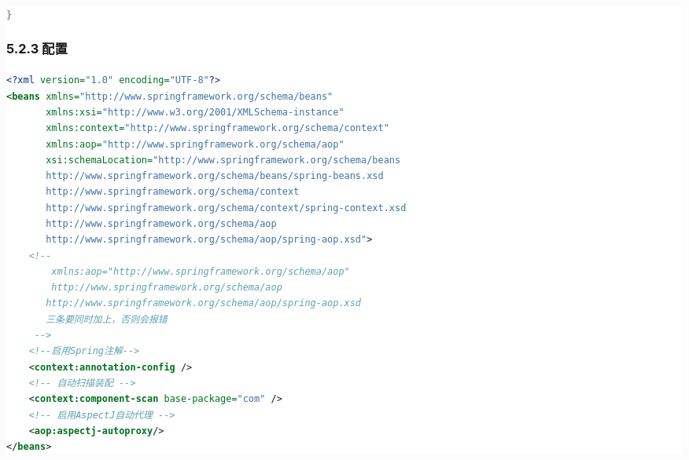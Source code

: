 ```java
}
```

### 5.2.3 配置

```xml
<?xml version="1.0" encoding="UTF-8"?>
<beans xmlns="http://www.springframework.org/schema/beans"
       xmlns:xsi="http://www.w3.org/2001/XMLSchema-instance"
       xmlns:context="http://www.springframework.org/schema/context"
       xmlns:aop="http://www.springframework.org/schema/aop"
       xsi:schemaLocation="http://www.springframework.org/schema/beans
       http://www.springframework.org/schema/beans/spring-beans.xsd
       http://www.springframework.org/schema/context
       http://www.springframework.org/schema/context/spring-context.xsd
       http://www.springframework.org/schema/aop
       http://www.springframework.org/schema/aop/spring-aop.xsd">
    <!--
        xmlns:aop="http://www.springframework.org/schema/aop"
        http://www.springframework.org/schema/aop
       http://www.springframework.org/schema/aop/spring-aop.xsd
       三条要同时加上，否则会报错
     -->
    <!--启用Spring注解-->
    <context:annotation-config />
    <!-- 自动扫描装配 -->
    <context:component-scan base-package="com" />
    <!-- 启用AspectJ自动代理 -->
    <aop:aspectj-autoproxy/>
</beans>
```









